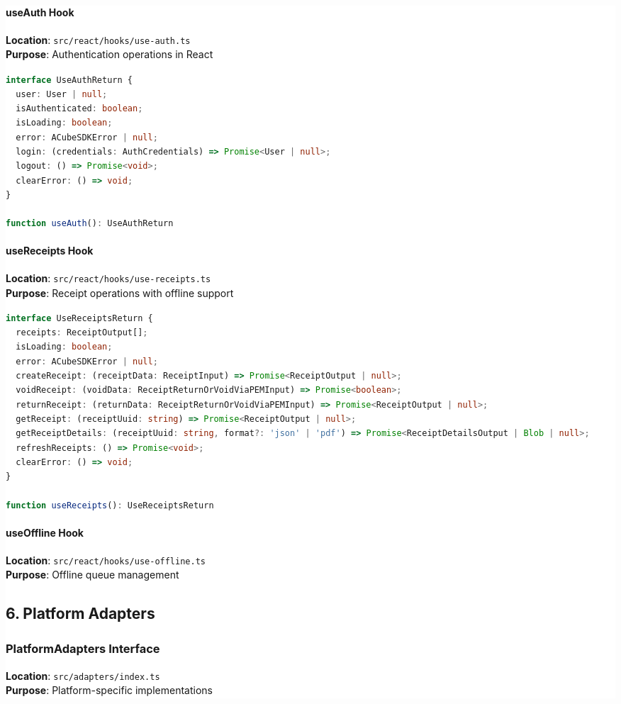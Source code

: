 #### useAuth Hook

**Location**: `src/react/hooks/use-auth.ts`  
**Purpose**: Authentication operations in React

```typescript
interface UseAuthReturn {
  user: User | null;
  isAuthenticated: boolean;
  isLoading: boolean;
  error: ACubeSDKError | null;
  login: (credentials: AuthCredentials) => Promise<User | null>;
  logout: () => Promise<void>;
  clearError: () => void;
}

function useAuth(): UseAuthReturn
```

#### useReceipts Hook

**Location**: `src/react/hooks/use-receipts.ts`  
**Purpose**: Receipt operations with offline support

```typescript
interface UseReceiptsReturn {
  receipts: ReceiptOutput[];
  isLoading: boolean;
  error: ACubeSDKError | null;
  createReceipt: (receiptData: ReceiptInput) => Promise<ReceiptOutput | null>;
  voidReceipt: (voidData: ReceiptReturnOrVoidViaPEMInput) => Promise<boolean>;
  returnReceipt: (returnData: ReceiptReturnOrVoidViaPEMInput) => Promise<ReceiptOutput | null>;
  getReceipt: (receiptUuid: string) => Promise<ReceiptOutput | null>;
  getReceiptDetails: (receiptUuid: string, format?: 'json' | 'pdf') => Promise<ReceiptDetailsOutput | Blob | null>;
  refreshReceipts: () => Promise<void>;
  clearError: () => void;
}

function useReceipts(): UseReceiptsReturn
```

#### useOffline Hook

**Location**: `src/react/hooks/use-offline.ts`  
**Purpose**: Offline queue management

## 6. Platform Adapters

### PlatformAdapters Interface

**Location**: `src/adapters/index.ts`  
**Purpose**: Platform-specific implementations
